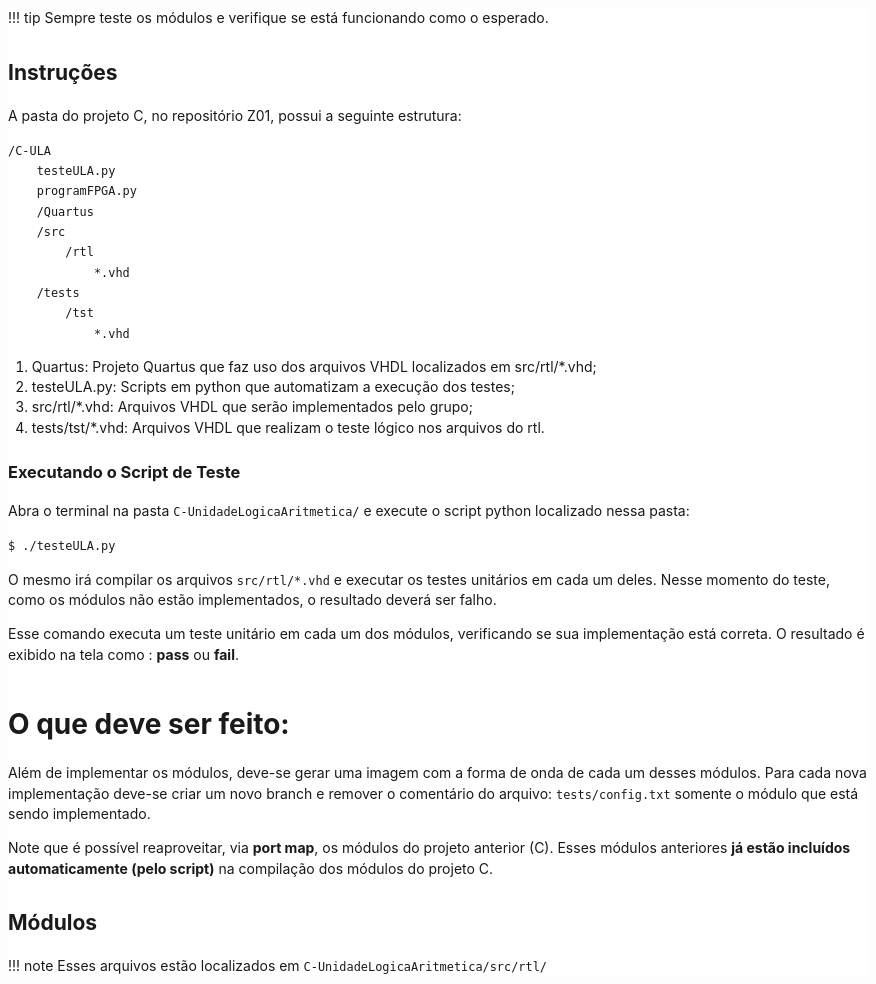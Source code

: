 !!! tip
    Sempre teste os módulos e verifique se está funcionando como o esperado.

## Instruções 

A pasta do projeto C, no repositório Z01, possui a seguinte estrutura:

```bash
/C-ULA
    testeULA.py
    programFPGA.py
    /Quartus
    /src
        /rtl
            *.vhd
    /tests
        /tst
            *.vhd
```

1. Quartus: Projeto Quartus que faz uso dos arquivos VHDL localizados em src/rtl/*.vhd;
1. testeULA.py: Scripts em python que automatizam a execução dos testes;
1. src/rtl/*.vhd: Arquivos VHDL que serão implementados pelo grupo;
1. tests/tst/*.vhd: Arquivos VHDL que realizam o teste lógico nos arquivos do rtl.

### Executando o Script de Teste 

Abra o terminal na pasta `C-UnidadeLogicaAritmetica/`  e execute o script python localizado nessa pasta:

```bash
$ ./testeULA.py
```

O mesmo irá compilar os arquivos `src/rtl/*.vhd` e executar os testes unitários em cada um deles. Nesse momento do teste, como os módulos não estão implementados, o resultado deverá ser falho.

Esse comando executa um teste unitário em cada um dos módulos, verificando se sua implementação está correta. O resultado é exibido na tela como : **pass** ou **fail**.

# O que deve ser feito: 

Além de implementar os módulos, deve-se gerar uma imagem com a forma de onda de cada um desses módulos. Para cada nova implementação deve-se criar um novo branch e remover o comentário do arquivo: `tests/config.txt` somente o módulo que está sendo implementado. 

Note que é possível reaproveitar, via **port map**, os módulos do projeto anterior (C). Esses módulos anteriores **já estão incluídos automaticamente (pelo script)** na compilação dos módulos do projeto C.

## Módulos 

!!! note
    Esses arquivos estão localizados em `C-UnidadeLogicaAritmetica/src/rtl/`

